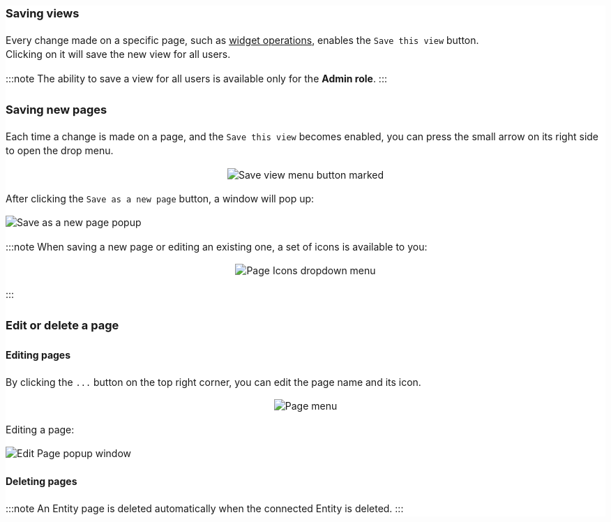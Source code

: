 ### Saving views

Every change made on a specific page, such as [widget operations](#widgets), enables the `Save this view` button.  
Clicking on it will save the new view for all users.

:::note
The ability to save a view for all users is available only for the **Admin role**.
:::

### Saving new pages

Each time a change is made on a page, and the `Save this view` becomes enabled, you can press the small arrow on its right side to open the drop menu.

<center>

![Save view menu button marked](../../../static/img/platform-overview/port-components/pages/SaveViewDropMenuButton.png)

</center>

After clicking the `Save as a new page` button, a window will pop up:

![Save as a new page popup](../../../static/img/platform-overview/port-components/pages/SaveAPageForm.png)

:::note
When saving a new page or editing an existing one, a set of icons is available to you:

<center>

![Page Icons dropdown menu](../../../static/img/platform-overview/port-components/pages/PageIcons.png)

</center>
:::

### Edit or delete a page

#### Editing pages

By clicking the `...` button on the top right corner, you can edit the page name and its icon.

<center>

![Page menu](../../../static/img/platform-overview/port-components/pages/PageMenu.png)

</center>

Editing a page:

![Edit Page popup window](../../../static/img/platform-overview/port-components/pages/EditPageForm.png)

#### Deleting pages

:::note
An Entity page is deleted automatically when the connected Entity is deleted.
:::
